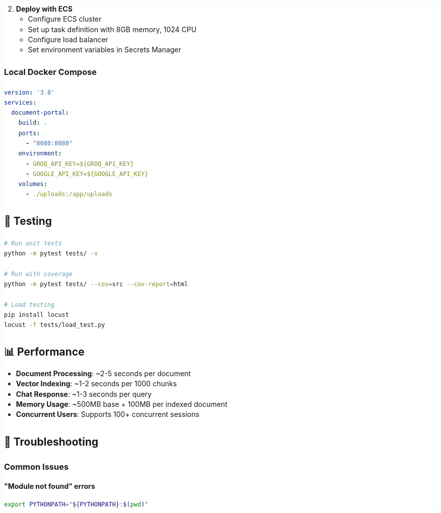2. **Deploy with ECS**
   - Configure ECS cluster
   - Set up task definition with 8GB memory, 1024 CPU
   - Configure load balancer
   - Set environment variables in Secrets Manager

### Local Docker Compose

```yaml
version: '3.8'
services:
  document-portal:
    build: .
    ports:
      - "8080:8080"
    environment:
      - GROQ_API_KEY=${GROQ_API_KEY}
      - GOOGLE_API_KEY=${GOOGLE_API_KEY}
    volumes:
      - ./uploads:/app/uploads
```

## 🧪 Testing

```bash
# Run unit tests
python -m pytest tests/ -v

# Run with coverage
python -m pytest tests/ --cov=src --cov-report=html

# Load testing
pip install locust
locust -f tests/load_test.py
```

## 📊 Performance

- **Document Processing**: ~2-5 seconds per document
- **Vector Indexing**: ~1-2 seconds per 1000 chunks  
- **Chat Response**: ~1-3 seconds per query
- **Memory Usage**: ~500MB base + 100MB per indexed document
- **Concurrent Users**: Supports 100+ concurrent sessions


## 🐛 Troubleshooting

### Common Issues

**"Module not found" errors**
```bash
export PYTHONPATH="${PYTHONPATH}:$(pwd)"
```
